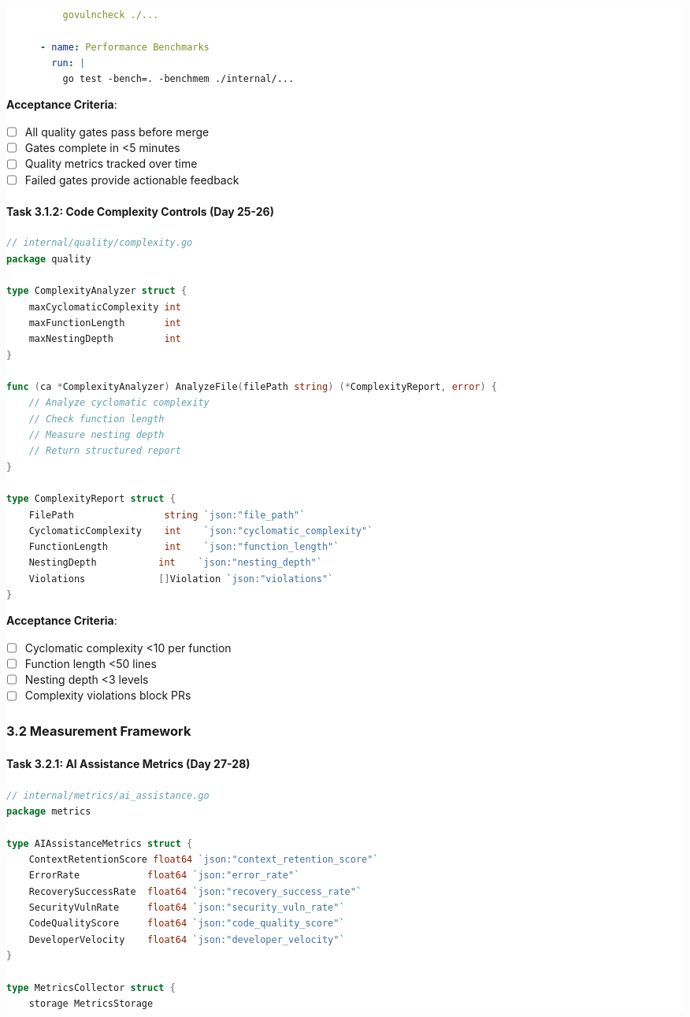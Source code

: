 ```yaml
          govulncheck ./...
      
      - name: Performance Benchmarks
        run: |
          go test -bench=. -benchmem ./internal/...
```

**Acceptance Criteria**:
- [ ] All quality gates pass before merge
- [ ] Gates complete in <5 minutes
- [ ] Quality metrics tracked over time
- [ ] Failed gates provide actionable feedback

#### Task 3.1.2: Code Complexity Controls (Day 25-26)
```go
// internal/quality/complexity.go
package quality

type ComplexityAnalyzer struct {
    maxCyclomaticComplexity int
    maxFunctionLength       int
    maxNestingDepth         int
}

func (ca *ComplexityAnalyzer) AnalyzeFile(filePath string) (*ComplexityReport, error) {
    // Analyze cyclomatic complexity
    // Check function length
    // Measure nesting depth
    // Return structured report
}

type ComplexityReport struct {
    FilePath                string `json:"file_path"`
    CyclomaticComplexity    int    `json:"cyclomatic_complexity"`
    FunctionLength          int    `json:"function_length"`
    NestingDepth           int    `json:"nesting_depth"`
    Violations             []Violation `json:"violations"`
}
```

**Acceptance Criteria**:
- [ ] Cyclomatic complexity <10 per function
- [ ] Function length <50 lines
- [ ] Nesting depth <3 levels
- [ ] Complexity violations block PRs

### 3.2 Measurement Framework

#### Task 3.2.1: AI Assistance Metrics (Day 27-28)
```go
// internal/metrics/ai_assistance.go
package metrics

type AIAssistanceMetrics struct {
    ContextRetentionScore float64 `json:"context_retention_score"`
    ErrorRate            float64 `json:"error_rate"`
    RecoverySuccessRate  float64 `json:"recovery_success_rate"`
    SecurityVulnRate     float64 `json:"security_vuln_rate"`
    CodeQualityScore     float64 `json:"code_quality_score"`
    DeveloperVelocity    float64 `json:"developer_velocity"`
}

type MetricsCollector struct {
    storage MetricsStorage
```